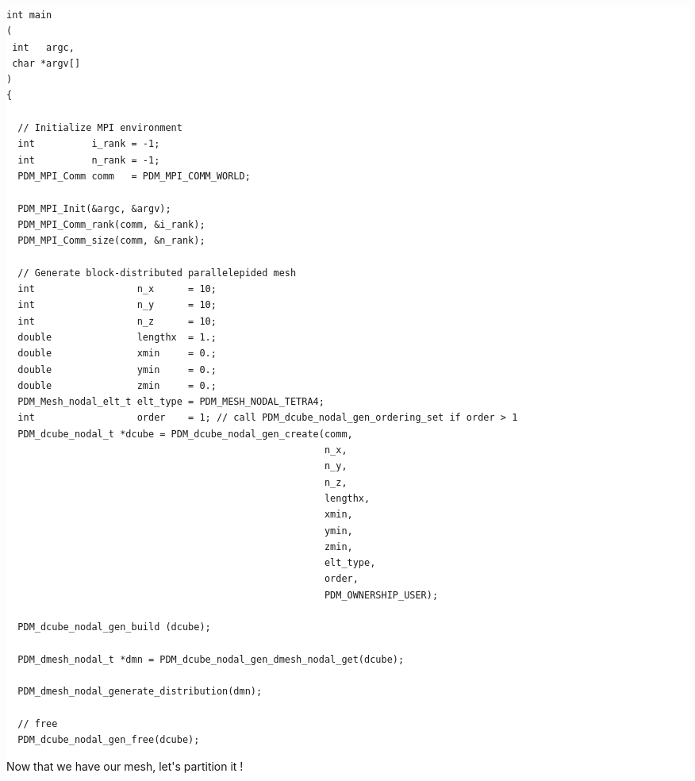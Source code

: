 ```{code-cell}
int main
(
 int   argc,
 char *argv[]
)
{

  // Initialize MPI environment
  int          i_rank = -1;
  int          n_rank = -1;
  PDM_MPI_Comm comm   = PDM_MPI_COMM_WORLD;

  PDM_MPI_Init(&argc, &argv);
  PDM_MPI_Comm_rank(comm, &i_rank);
  PDM_MPI_Comm_size(comm, &n_rank);

  // Generate block-distributed parallelepided mesh
  int                  n_x      = 10;
  int                  n_y      = 10;
  int                  n_z      = 10;
  double               lengthx  = 1.;
  double               xmin     = 0.;
  double               ymin     = 0.;
  double               zmin     = 0.;
  PDM_Mesh_nodal_elt_t elt_type = PDM_MESH_NODAL_TETRA4;
  int                  order    = 1; // call PDM_dcube_nodal_gen_ordering_set if order > 1
  PDM_dcube_nodal_t *dcube = PDM_dcube_nodal_gen_create(comm,
                                                        n_x,
                                                        n_y,
                                                        n_z,
                                                        lengthx,
                                                        xmin,
                                                        ymin,
                                                        zmin,
                                                        elt_type,
                                                        order,
                                                        PDM_OWNERSHIP_USER);

  PDM_dcube_nodal_gen_build (dcube);

  PDM_dmesh_nodal_t *dmn = PDM_dcube_nodal_gen_dmesh_nodal_get(dcube);

  PDM_dmesh_nodal_generate_distribution(dmn);

  // free
  PDM_dcube_nodal_gen_free(dcube);

```

Now that we have our mesh, let's partition it !
